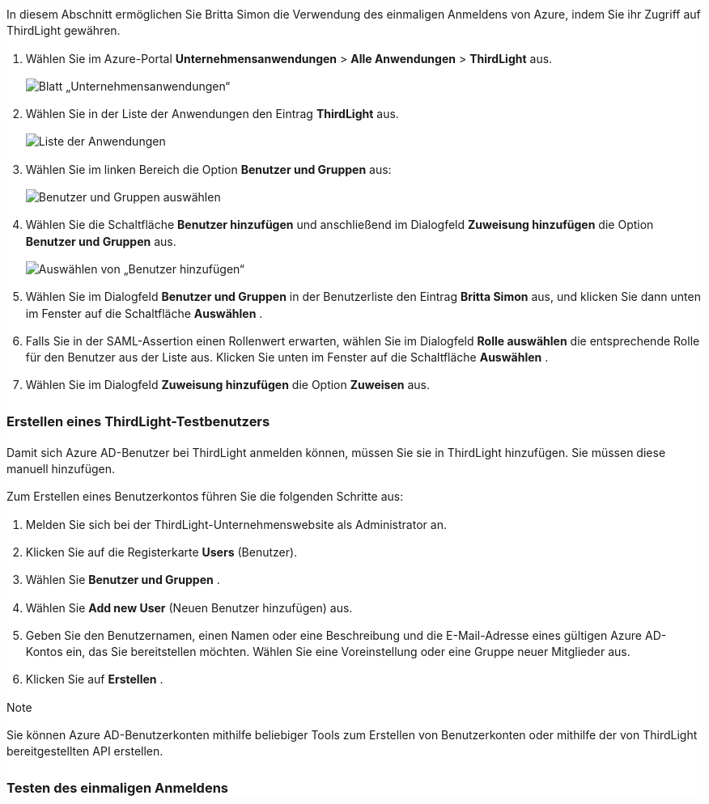 In diesem Abschnitt ermöglichen Sie Britta Simon die Verwendung des einmaligen Anmeldens von Azure, indem Sie ihr Zugriff auf ThirdLight gewähren.

1. Wählen Sie im Azure-Portal **Unternehmensanwendungen** > **Alle Anwendungen** > **ThirdLight** aus.

    ![Blatt „Unternehmensanwendungen“](common/enterprise-applications.png)

2. Wählen Sie in der Liste der Anwendungen den Eintrag **ThirdLight** aus.

    ![Liste der Anwendungen](common/all-applications.png)

3. Wählen Sie im linken Bereich die Option **Benutzer und Gruppen** aus:

    ![Benutzer und Gruppen auswählen](common/users-groups-blade.png)

4. Wählen Sie die Schaltfläche **Benutzer hinzufügen** und anschließend im Dialogfeld **Zuweisung hinzufügen** die Option **Benutzer und Gruppen** aus.

    ![Auswählen von „Benutzer hinzufügen“](common/add-assign-user.png)

5. Wählen Sie im Dialogfeld **Benutzer und Gruppen** in der Benutzerliste den Eintrag **Britta Simon** aus, und klicken Sie dann unten im Fenster auf die Schaltfläche **Auswählen** .

6. Falls Sie in der SAML-Assertion einen Rollenwert erwarten, wählen Sie im Dialogfeld **Rolle auswählen** die entsprechende Rolle für den Benutzer aus der Liste aus. Klicken Sie unten im Fenster auf die Schaltfläche **Auswählen** .

7. Wählen Sie im Dialogfeld **Zuweisung hinzufügen** die Option **Zuweisen** aus.

### <a name="create-a-thirdlight-test-user"></a>Erstellen eines ThirdLight-Testbenutzers

Damit sich Azure AD-Benutzer bei ThirdLight anmelden können, müssen Sie sie in ThirdLight hinzufügen. Sie müssen diese manuell hinzufügen.

Zum Erstellen eines Benutzerkontos führen Sie die folgenden Schritte aus:

1. Melden Sie sich bei der ThirdLight-Unternehmenswebsite als Administrator an.

1. Klicken Sie auf die Registerkarte **Users** (Benutzer).

1. Wählen Sie **Benutzer und Gruppen** .

1. Wählen Sie **Add new User** (Neuen Benutzer hinzufügen) aus.

1. Geben Sie den Benutzernamen, einen Namen oder eine Beschreibung und die E-Mail-Adresse eines gültigen Azure AD-Kontos ein, das Sie bereitstellen möchten. Wählen Sie eine Voreinstellung oder eine Gruppe neuer Mitglieder aus.

1. Klicken Sie auf **Erstellen** .

> [!NOTE]
> Sie können Azure AD-Benutzerkonten mithilfe beliebiger Tools zum Erstellen von Benutzerkonten oder mithilfe der von ThirdLight bereitgestellten API erstellen.

### <a name="test-single-sign-on"></a>Testen des einmaligen Anmeldens

